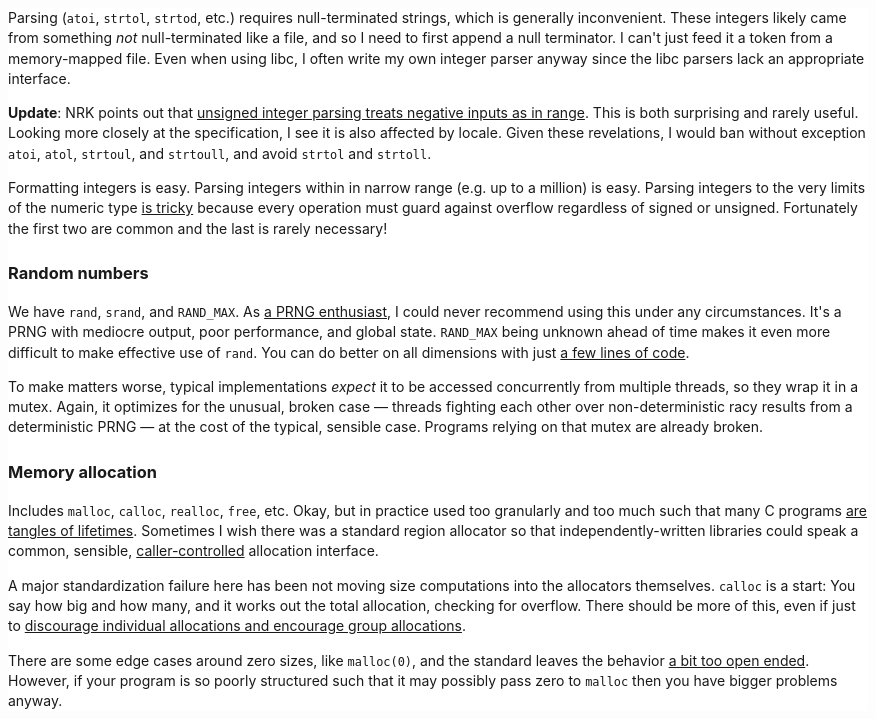 Parsing (`atoi`, `strtol`, `strtod`, etc.) requires null-terminated
strings, which is generally inconvenient. These integers likely came from
something *not* null-terminated like a file, and so I need to first append
a null terminator. I can't just feed it a token from a memory-mapped file.
Even when using libc, I often write my own integer parser anyway since the
libc parsers lack an appropriate interface.

**Update**: NRK points out that [unsigned integer parsing treats negative
inputs as in range][strtoul]. This is both surprising and rarely useful.
Looking more closely at the specification, I see it is also affected by
locale. Given these revelations, I would ban without exception `atoi`,
`atol`, `strtoul`, and `strtoull`, and avoid `strtol` and `strtoll`.

Formatting integers is easy. Parsing integers within in narrow range (e.g.
up to a million) is easy. Parsing integers to the very limits of the
numeric type [is tricky][strtonum] because every operation must guard
against overflow regardless of signed or unsigned. Fortunately the first
two are common and the last is rarely necessary!

### Random numbers

We have `rand`, `srand`, and `RAND_MAX`. As [a PRNG enthusiast][prng], I
could never recommend using this under any circumstances. It's a PRNG with
mediocre output, poor performance, and global state. `RAND_MAX` being
unknown ahead of time makes it even more difficult to make effective use
of `rand`. You can do better on all dimensions with just [a few lines of
code][pcg].

To make matters worse, typical implementations *expect* it to be accessed
concurrently from multiple threads, so they wrap it in a mutex. Again, it
optimizes for the unusual, broken case — threads fighting each other over
non-deterministic racy results from a deterministic PRNG — at the cost of
the typical, sensible case. Programs relying on that mutex are already
broken.

### Memory allocation

Includes `malloc`, `calloc`, `realloc`, `free`, etc. Okay, but in practice
used too granularly and too much such that many C programs [are tangles of
lifetimes][arena]. Sometimes I wish there was a standard region allocator
so that independently-written libraries could speak a common, sensible,
[caller-controlled][mini] allocation interface.

A major standardization failure here has been not moving size computations
into the allocators themselves. `calloc` is a start: You say how big and
how many, and it works out the total allocation, checking for overflow.
There should be more of this, even if just to [discourage individual
allocations and encourage group allocations][cm].

There are some edge cases around zero sizes, like `malloc(0)`, and the
standard leaves the behavior [a bit too open ended][m0]. However, if your
program is so poorly structured such that it may possibly pass zero to
`malloc` then you have bigger problems anyway.


[GetLocaleInfoW]: https://learn.microsoft.com/en-us/windows/win32/api/winnls/nf-winnls-getlocaleinfow
[arena]: https://www.rfleury.com/p/untangling-lifetimes-the-arena-allocator
[assert]: /blog/2022/06/26/
[bash]: https://utcc.utoronto.ca/~cks/space/blog/linux/BashLocaleScriptDestruction?showcomments
[cal]: https://github.com/skeeto/scratch/blob/master/windows/cal.c
[cm]: https://www.youtube.com/watch?v=f4ioc8-lDc0&t=4407s
[cosmo]: https://justine.lol/sizetricks/
[crt]: /blog/2021/12/30/
[ctx]: /blog/2017/01/08/
[drafts]: https://stackoverflow.com/a/83763
[fbsd]: https://github.com/openssl/openssl/issues/3281
[fine]: https://lists.sr.ht/~skeeto/public-inbox/%3C1676216350-sup-9306%40thyestes.tartarus.org%3E
[fo]: /blog/2023/02/13/
[fread]: https://learn.microsoft.com/en-us/cpp/c-runtime-library/reference/fread#remarks
[gcc]: https://gcc.gnu.org/onlinedocs/gcc/_005f_005fatomic-Builtins.html
[hn]: https://news.ycombinator.com/item?id=34752400
[il]: https://docs.microsoft.com/en-us/windows/win32/sync/interlocked-variable-access
[locale]: https://github.com/mpv-player/mpv/commit/1e70e82baa9193f6f027338b0fab0f5078971fbe
[m0]: https://yarchive.net/comp/linux/malloc_0.html
[mini]: /blog/2018/06/10/
[pcg]: https://www.pcg-random.org/download.html
[prng]: /blog/2017/09/21/
[q]: /blog/2022/05/14/
[qsort]: /blog/2016/09/05/
[raw]: /blog/2015/05/15/
[res]: https://devblogs.microsoft.com/oldnewthing/20230109-00/?p=107685
[rt]: https://possiblywrong.wordpress.com/2015/06/21/floating-point-round-trips/
[scanf]: https://sekrit.de/webdocs/c/beginners-guide-away-from-scanf.html
[seed]: /blog/2019/04/30/
[setjmp]: /blog/2023/02/12/
[strcpy]: /blog/2021/07/30/
[strerror]: https://man.freebsd.org/cgi/man.cgi?query=strerror&sektion=0
[strtod]: https://www.exploringbinary.com/a-better-way-to-convert-integers-in-david-gays-strtod/
[strtonum]: https://github.com/skeeto/scratch/blob/master/parsers/strtonum.c
[strtoul]: https://lists.sr.ht/~skeeto/public-inbox/%3C20230218081805.z57kyrbc6xzqlnx6%40gen2.localdomain%3E
[system]: /blog/2022/02/18/
[tale]: https://drewdevault.com/2020/09/25/A-story-of-two-libcs.html
[uc]: /blog/2023/01/18/#implementation-highlights
[va]: https://blog.nelhage.com/2010/10/amd64-and-va_arg/
[w]: /blog/2022/10/05/#four-elements-windows
[wt]: https://utcc.utoronto.ca/~cks/space/blog/programming/CaseForAtomicTypes